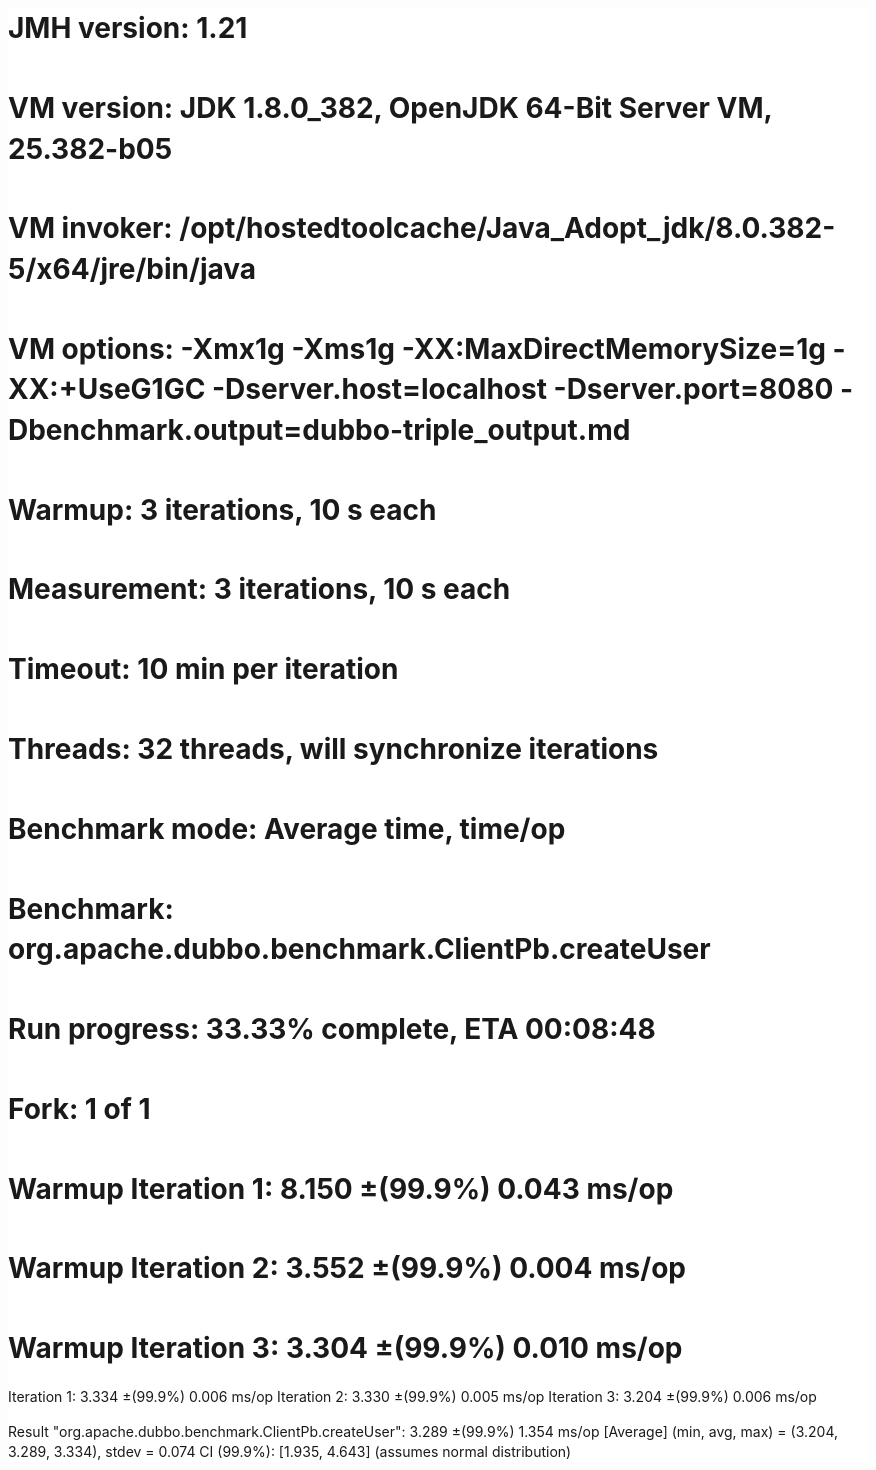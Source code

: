 
# JMH version: 1.21
# VM version: JDK 1.8.0_382, OpenJDK 64-Bit Server VM, 25.382-b05
# VM invoker: /opt/hostedtoolcache/Java_Adopt_jdk/8.0.382-5/x64/jre/bin/java
# VM options: -Xmx1g -Xms1g -XX:MaxDirectMemorySize=1g -XX:+UseG1GC -Dserver.host=localhost -Dserver.port=8080 -Dbenchmark.output=dubbo-triple_output.md
# Warmup: 3 iterations, 10 s each
# Measurement: 3 iterations, 10 s each
# Timeout: 10 min per iteration
# Threads: 32 threads, will synchronize iterations
# Benchmark mode: Average time, time/op
# Benchmark: org.apache.dubbo.benchmark.ClientPb.createUser

# Run progress: 33.33% complete, ETA 00:08:48
# Fork: 1 of 1
# Warmup Iteration   1: 8.150 ±(99.9%) 0.043 ms/op
# Warmup Iteration   2: 3.552 ±(99.9%) 0.004 ms/op
# Warmup Iteration   3: 3.304 ±(99.9%) 0.010 ms/op
Iteration   1: 3.334 ±(99.9%) 0.006 ms/op
Iteration   2: 3.330 ±(99.9%) 0.005 ms/op
Iteration   3: 3.204 ±(99.9%) 0.006 ms/op


Result "org.apache.dubbo.benchmark.ClientPb.createUser":
  3.289 ±(99.9%) 1.354 ms/op [Average]
  (min, avg, max) = (3.204, 3.289, 3.334), stdev = 0.074
  CI (99.9%): [1.935, 4.643] (assumes normal distribution)
